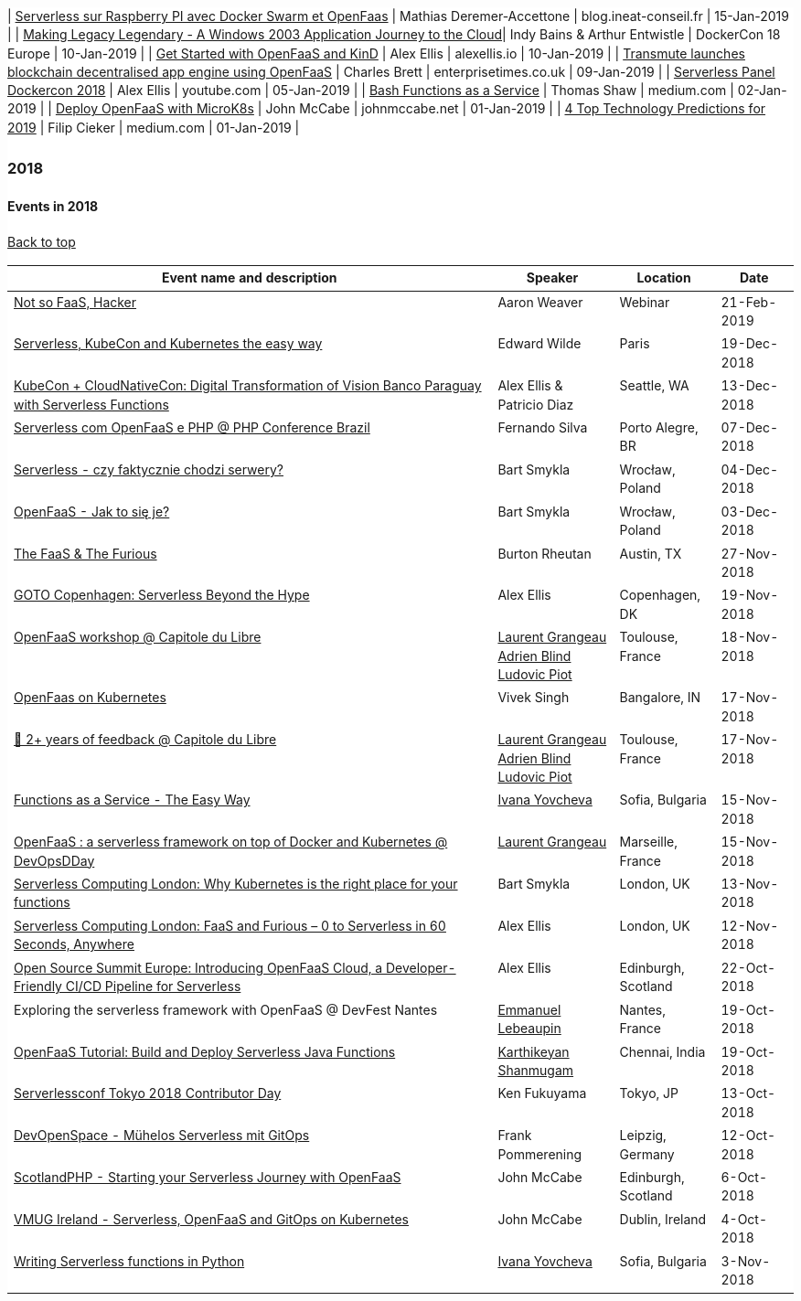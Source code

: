 | [Serverless sur Raspberry PI avec Docker Swarm et OpenFaas](https://blog.ineat-conseil.fr/2019/01/serverless-sur-raspberry-pi-avec-docker-swarm-et-openfaas-partie-1-installation-dopenfaas/) | Mathias Deremer-Accettone | blog.ineat-conseil.fr | 15-Jan-2019 |
| [Making Legacy Legendary - A Windows 2003 Application Journey to the Cloud](https://youtu.be/I_vq5xuN41I?t=1454)| Indy Bains & Arthur Entwistle | DockerCon 18 Europe | 10-Jan-2019 |
| [Get Started with OpenFaaS and KinD](https://blog.alexellis.io/get-started-with-openfaas-and-kind/) | Alex Ellis | alexellis.io | 10-Jan-2019 |
| [Transmute launches blockchain decentralised app engine using OpenFaaS](https://www.enterprisetimes.co.uk/2019/01/09/transmute-launches-blockchain-decentralised-app-engine/) | Charles Brett | enterprisetimes.co.uk | 09-Jan-2019 |
| [Serverless Panel Dockercon 2018](https://youtu.be/qtlMw8bJPuE?t=583) | Alex Ellis | youtube.com | 05-Jan-2019 |
| [Bash Functions as a Service](https://medium.com/@thomas.shaw78/bash-functions-as-a-service-b4033bc1ee97) | Thomas Shaw | medium.com | 02-Jan-2019 |
| [Deploy OpenFaaS with MicroK8s](https://johnmccabe.net/technology/projects/openfaas-on-microk8s/) | John McCabe | johnmccabe.net | 01-Jan-2019 |
| [4 Top Technology Predictions for 2019](https://medium.com/@filipSk/4-top-technology-predictions-for-2019-c9ddc9c345bd) | Filip Cieker | medium.com | 01-Jan-2019 |

### 2018

#### Events in 2018
[Back to top](#openfaas-community)

| Event name and description                                          | Speaker      | Location | Date        |
|---------------------------------------------------------------------|--------------|----------|-------------|
| [Not so FaaS, Hacker](https://www.brighttalk.com/webinar/no-so-faas-hacker/) | Aaron Weaver | Webinar | 21-Feb-2019 |
| [Serverless, KubeCon and Kubernetes the easy way](https://www.meetup.com/Cloud-Native-Computing-Paris/events/257113168/) | Edward Wilde | Paris | 19-Dec-2018 |
| [KubeCon + CloudNativeCon: Digital Transformation of Vision Banco Paraguay with Serverless Functions](https://sched.co/GraO) | Alex Ellis & Patricio Diaz | Seattle, WA | 13-Dec-2018 |
| [Serverless com OpenFaaS e PHP @ PHP Conference Brazil](https://phpconference.com.br) | Fernando Silva | Porto Alegre, BR | 07-Dec-2018 |
| [Serverless - czy faktycznie chodzi serwery?](https://www.meetup.com/C_tech-Wrocław/events/256740066) | Bart Smykla | Wrocław, Poland | 04-Dec-2018 |
| [OpenFaaS - Jak to się je?](https://www.meetup.com/Serverless-Wroclaw/events/256599672/) | Bart Smykla | Wrocław, Poland | 03-Dec-2018 |
| [The FaaS & The Furious](https://www.meetup.com/CloudAustin/events/gxwbkpyxpbbc/) | Burton Rheutan | Austin, TX | 27-Nov-2018 |
| [GOTO Copenhagen: Serverless Beyond the Hype](https://gotocph.com/2018/sessions/592) | Alex Ellis | Copenhagen, DK | 19-Nov-2018 |
| [OpenFaaS workshop @ Capitole du Libre](https://2018.capitoledulibre.org/) | [Laurent Grangeau](https://twitter.com/laurentgrangeau) <br /> [Adrien Blind](https://twitter.com/adrienBlind) <br /> [Ludovic Piot](https://twitter.com/lpiot)| Toulouse, France | 18-Nov-2018 |
| [OpenFaas on Kubernetes](https://www.meetup.com/kubernetes-openshift-India-Meetup/events/255794614) | Vivek Singh| Bangalore, IN | 17-Nov-2018 |
| [🚀 2+ years of feedback @ Capitole du Libre](https://2018.capitoledulibre.org/) | [Laurent Grangeau](https://twitter.com/laurentgrangeau) <br /> [Adrien Blind](https://twitter.com/adrienBlind) <br /> [Ludovic Piot](https://twitter.com/lpiot) | Toulouse, France | 17-Nov-2018 |
| [Functions as a Service - The Easy Way](https://www.istacon.org) | [Ivana Yovcheva](https://twitter.com/ivanabyov) | Sofia, Bulgaria | 15-Nov-2018 |
| [OpenFaaS : a serverless framework on top of Docker and Kubernetes @ DevOpsDDay](https://2018.devops-dday.com/) | [Laurent Grangeau](https://twitter.com/laurentgrangeau) | Marseille, France | 15-Nov-2018 |
| [ Serverless Computing London: Why Kubernetes is the right place for your functions](http://serverless2018.wpengine.com/sessions/kubernetes-right-place-functions/) | Bart Smykla | London, UK | 13-Nov-2018 |
| [ Serverless Computing London: FaaS and Furious – 0 to Serverless in 60 Seconds, Anywhere](https://serverlesscomputing.london/sessions/faas-furious-0-serverless-60-seconds-anywhere/) | Alex Ellis | London, UK | 12-Nov-2018 |
| [Open Source Summit Europe: Introducing OpenFaaS Cloud, a Developer-Friendly CI/CD Pipeline for Serverless](https://osseu18.sched.com/event/FxXx/introducing-openfaas-cloud-a-developer-friendly-cicd-pipeline-for-serverless-alex-ellis-openfaas-project-vmware) | Alex Ellis | Edinburgh, Scotland | 22-Oct-2018 |
| Exploring the serverless framework with OpenFaaS @ DevFest Nantes | [Emmanuel Lebeaupin](https://twitter.com/elebeaup) | Nantes, France | 19-Oct-2018 |
| [OpenFaaS Tutorial: Build and Deploy Serverless Java Functions](https://www.upnxtblog.com/index.php/2018/10/19/openfaas-tutorial-build-and-deploy-serverless-java-functions/) | [Karthikeyan Shanmugam](https://twitter.com/karthi4india) | Chennai, India | 19-Oct-2018 |
| [Serverlessconf Tokyo 2018 Contributor Day](https://serverless.connpass.com/event/103404/) | Ken Fukuyama | Tokyo, JP | 13-Oct-2018 |
| [DevOpenSpace - Mühelos Serverless mit GitOps](https://github.com/fpommerening/DevOpenSpace2018) | Frank Pommerening | Leipzig, Germany | 12-Oct-2018 |
| [ScotlandPHP - Starting your Serverless Journey with OpenFaaS](https://conference.scotlandphp.co.uk/) | John McCabe | Edinburgh, Scotland | 6-Oct-2018 |
| [VMUG Ireland - Serverless, OpenFaaS and GitOps on Kubernetes](https://community.vmug.com/events/event-description?CalendarEventKey=081889a6-3ea0-451b-b5df-e3985fbe8256&CommunityKey=8c80c6de-4f79-4717-b7d1-55a43ba44624) | John McCabe | Dublin, Ireland | 4-Oct-2018 |
| [Writing Serverless functions in Python](https://www.openfest.org/2018/en/) | [Ivana Yovcheva](https://twitter.com/ivanabyov) | Sofia, Bulgaria | 3-Nov-2018 |